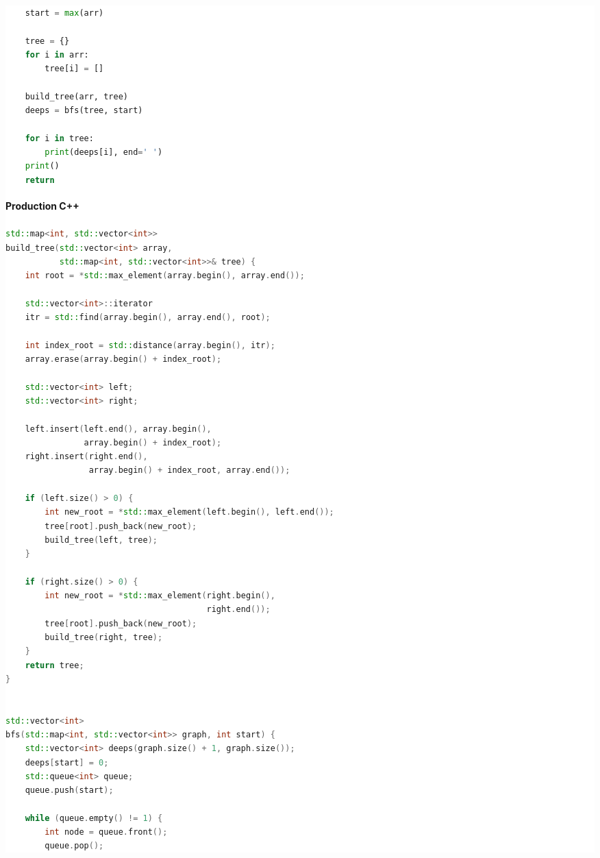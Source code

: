 ```python
    start = max(arr)  
  
    tree = {}  
    for i in arr:  
        tree[i] = []  
  
    build_tree(arr, tree)  
    deeps = bfs(tree, start)  
  
    for i in tree:  
        print(deeps[i], end=' ')  
    print()  
    return
```

#### Production C++
```cpp
std::map<int, std::vector<int>> 
build_tree(std::vector<int> array, 
		   std::map<int, std::vector<int>>& tree) {
    int root = *std::max_element(array.begin(), array.end());
    
    std::vector<int>::iterator 
    itr = std::find(array.begin(), array.end(), root);
    
    int index_root = std::distance(array.begin(), itr);
    array.erase(array.begin() + index_root);

    std::vector<int> left;
    std::vector<int> right;

    left.insert(left.end(), array.begin(), 
		        array.begin() + index_root);
    right.insert(right.end(), 
			     array.begin() + index_root, array.end());

    if (left.size() > 0) {
        int new_root = *std::max_element(left.begin(), left.end());
        tree[root].push_back(new_root);
        build_tree(left, tree);
    }

    if (right.size() > 0) {
        int new_root = *std::max_element(right.begin(), 
							             right.end());
        tree[root].push_back(new_root);
        build_tree(right, tree);
    }
    return tree;
}


std::vector<int> 
bfs(std::map<int, std::vector<int>> graph, int start) {
    std::vector<int> deeps(graph.size() + 1, graph.size());
    deeps[start] = 0;
    std::queue<int> queue;
    queue.push(start);

    while (queue.empty() != 1) {
        int node = queue.front();
        queue.pop();

```